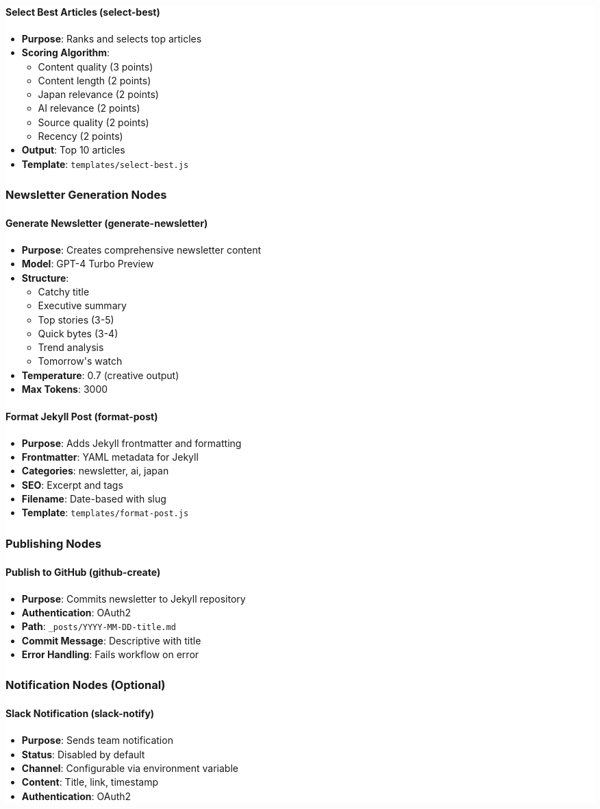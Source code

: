 #### Select Best Articles (select-best)
- **Purpose**: Ranks and selects top articles
- **Scoring Algorithm**:
  - Content quality (3 points)
  - Content length (2 points)
  - Japan relevance (2 points)
  - AI relevance (2 points)
  - Source quality (2 points)
  - Recency (2 points)
- **Output**: Top 10 articles
- **Template**: `templates/select-best.js`

### Newsletter Generation Nodes

#### Generate Newsletter (generate-newsletter)
- **Purpose**: Creates comprehensive newsletter content
- **Model**: GPT-4 Turbo Preview
- **Structure**:
  - Catchy title
  - Executive summary
  - Top stories (3-5)
  - Quick bytes (3-4)
  - Trend analysis
  - Tomorrow's watch
- **Temperature**: 0.7 (creative output)
- **Max Tokens**: 3000

#### Format Jekyll Post (format-post)
- **Purpose**: Adds Jekyll frontmatter and formatting
- **Frontmatter**: YAML metadata for Jekyll
- **Categories**: newsletter, ai, japan
- **SEO**: Excerpt and tags
- **Filename**: Date-based with slug
- **Template**: `templates/format-post.js`

### Publishing Nodes

#### Publish to GitHub (github-create)
- **Purpose**: Commits newsletter to Jekyll repository
- **Authentication**: OAuth2
- **Path**: `_posts/YYYY-MM-DD-title.md`
- **Commit Message**: Descriptive with title
- **Error Handling**: Fails workflow on error

### Notification Nodes (Optional)

#### Slack Notification (slack-notify)
- **Purpose**: Sends team notification
- **Status**: Disabled by default
- **Channel**: Configurable via environment variable
- **Content**: Title, link, timestamp
- **Authentication**: OAuth2

